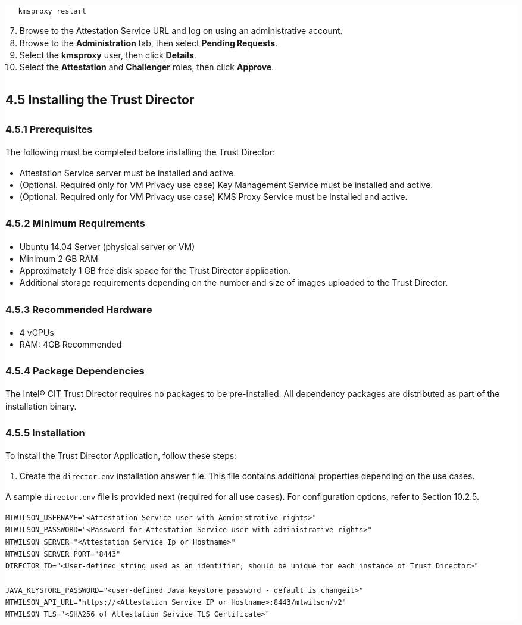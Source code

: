        kmsproxy restart
7. Browse to the Attestation Service URL and log on using an administrative account.
8. Browse to the **Administration** tab, then select **Pending Requests**.
9. Select the **kmsproxy** user, then click **Details**.
10. Select the **Attestation** and **Challenger** roles, then click **Approve**.

## 4.5 Installing the Trust Director

### 4.5.1 Prerequisites
The following must be completed before installing the Trust Director:

* Attestation Service server must be installed and active.
* (Optional. Required only for VM Privacy use case) Key Management Service must be installed and active.
* (Optional. Required only for VM Privacy use case) KMS Proxy Service must be installed and active. 

### 4.5.2 Minimum Requirements

* Ubuntu 14.04 Server (physical server or VM)
* Minimum 2 GB RAM
* Approximately 1 GB free disk space for the Trust Director application.
* Additional storage requirements depending on the number and size of images uploaded to the Trust Director.

### 4.5.3 Recommended Hardware

* 4 vCPUs
* RAM: 4GB Recommended 

### 4.5.4 Package Dependencies
The Intel® CIT Trust Director requires no packages to be pre-installed.  All dependency packages are distributed as part of the installation binary. 

### 4.5.5	Installation
To install the Trust Director Application, follow these steps:

1. Create the `director.env` installation answer file. This file contains additional properties depending on the use cases.

A sample `director.env` file is provided next (required for all use cases). For configuration options, refer to [Section 10.2.5](#1025-trust-director).

    MTWILSON_USERNAME="<Attestation Service user with Administrative rights>" 
    MTWILSON_PASSWORD="<Password for Attestation Service user with administrative rights>" 
    MTWILSON_SERVER="<Attestation Service Ip or Hostname>"
    MTWILSON_SERVER_PORT="8443"
    DIRECTOR_ID="<User-defined string used as an identifier; should be unique for each instance of Trust Director>"

    JAVA_KEYSTORE_PASSWORD="<user-defined Java keystore password - default is changeit>"
    MTWILSON_API_URL="https://<Attestation Service IP or Hostname>:8443/mtwilson/v2" 
    MTWILSON_TLS="<SHA256 of Attestation Service TLS Certificate>"
